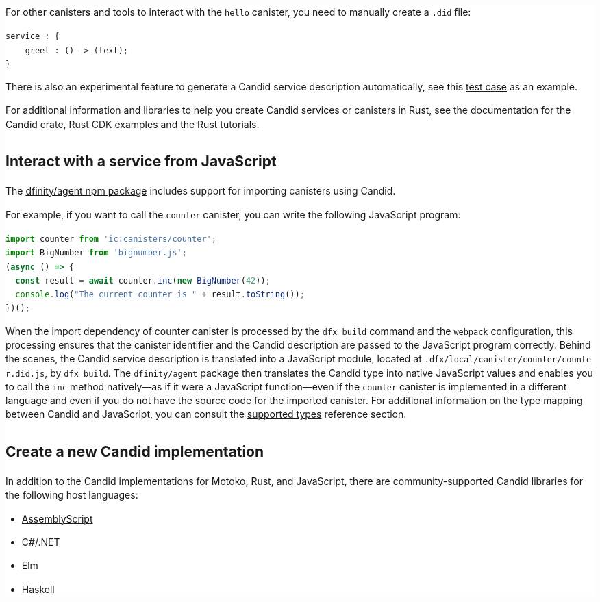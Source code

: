 For other canisters and tools to interact with the `hello` canister, you need to manually create a `.did` file:

``` candid
service : {
    greet : () -> (text);
}
```

There is also an experimental feature to generate a Candid service description automatically, see this [test case](https://github.com/dfinity/candid/blob/master/rust/candid/tests/types.rs#L99) as an example.

For additional information and libraries to help you create Candid services or canisters in Rust, see the documentation for the [Candid crate](https://docs.rs/candid/), [Rust CDK examples](https://github.com/dfinity/cdk-rs/tree/next/examples) and the [Rust tutorials](../rust/index.md).

## Interact with a service from JavaScript

The [dfinity/agent npm package](https://www.npmjs.com/package/@dfinity/agent) includes support for importing canisters using Candid.

For example, if you want to call the `counter` canister, you can write the following JavaScript program:

``` javascript
import counter from 'ic:canisters/counter';
import BigNumber from 'bignumber.js';
(async () => {
  const result = await counter.inc(new BigNumber(42));
  console.log("The current counter is " + result.toString());
})();
```

When the import dependency of counter canister is processed by the `dfx build` command and the `webpack` configuration, this processing ensures that the canister identifier and the Candid description are passed to the JavaScript program correctly. Behind the scenes, the Candid service description is translated into a JavaScript module, located at `.dfx/local/canister/counter/counter.did.js`, by `dfx build`. The `dfinity/agent` package then translates the Candid type into native JavaScript values and enables you to call the `inc` method natively—as if it were a JavaScript function—even if the `counter` canister is implemented in a different language and even if you do not have the source code for the imported canister. For additional information on the type mapping between Candid and JavaScript, you can consult the [supported types](/references/candid-ref.md) reference section.

## Create a new Candid implementation

In addition to the Candid implementations for Motoko, Rust, and JavaScript, there are community-supported Candid libraries for the following host languages:

-   [AssemblyScript](https://github.com/rckprtr/cdk-as/tree/master/packages/cdk/assembly/candid)

-   [C#/.NET](https://github.com/BoomDAO/ICP.NET/tree/main/src/Candid)

-   [Elm](https://github.com/chenyan2002/ic-elm/)

-   [Haskell](https://hackage.haskell.org/package/candid)
